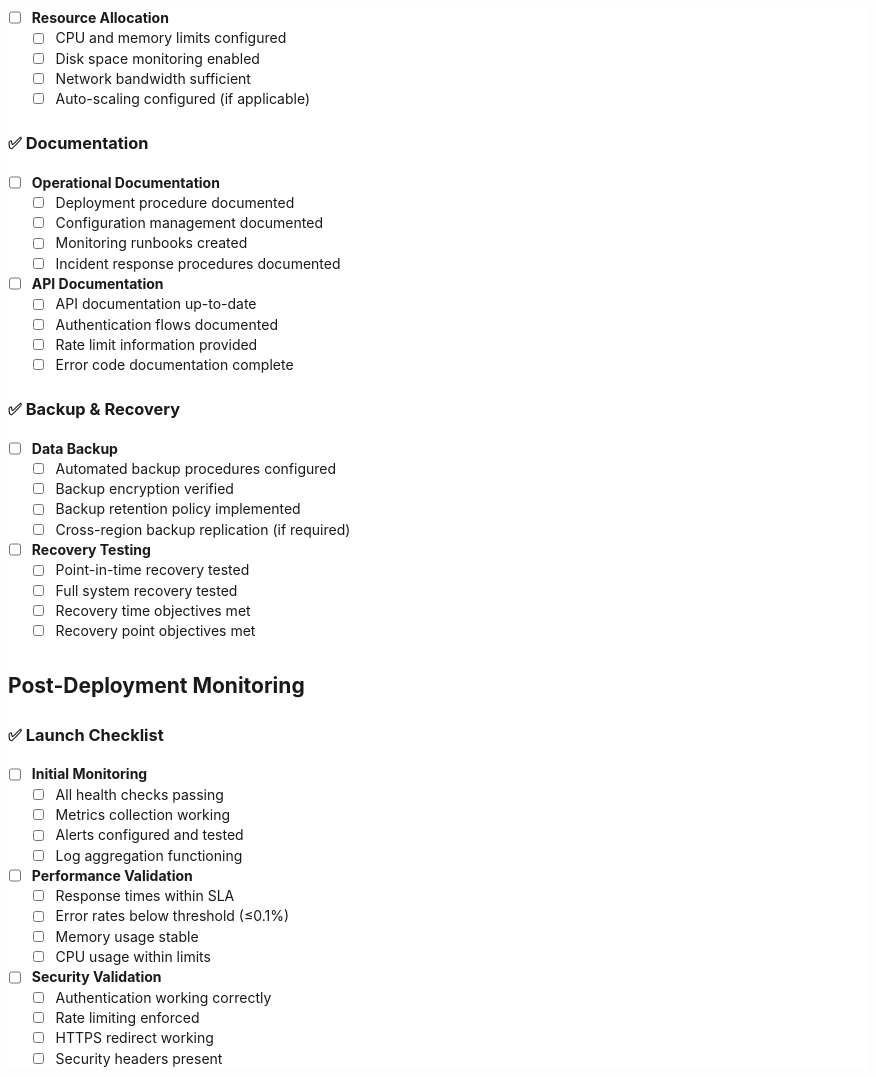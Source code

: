 - [ ] **Resource Allocation**
  - [ ] CPU and memory limits configured
  - [ ] Disk space monitoring enabled
  - [ ] Network bandwidth sufficient
  - [ ] Auto-scaling configured (if applicable)

### ✅ Documentation
- [ ] **Operational Documentation**
  - [ ] Deployment procedure documented
  - [ ] Configuration management documented
  - [ ] Monitoring runbooks created
  - [ ] Incident response procedures documented
  
- [ ] **API Documentation**
  - [ ] API documentation up-to-date
  - [ ] Authentication flows documented
  - [ ] Rate limit information provided
  - [ ] Error code documentation complete

### ✅ Backup & Recovery
- [ ] **Data Backup**
  - [ ] Automated backup procedures configured
  - [ ] Backup encryption verified
  - [ ] Backup retention policy implemented
  - [ ] Cross-region backup replication (if required)
  
- [ ] **Recovery Testing**
  - [ ] Point-in-time recovery tested
  - [ ] Full system recovery tested
  - [ ] Recovery time objectives met
  - [ ] Recovery point objectives met

## Post-Deployment Monitoring

### ✅ Launch Checklist
- [ ] **Initial Monitoring**
  - [ ] All health checks passing
  - [ ] Metrics collection working
  - [ ] Alerts configured and tested
  - [ ] Log aggregation functioning
  
- [ ] **Performance Validation**
  - [ ] Response times within SLA
  - [ ] Error rates below threshold (≤0.1%)
  - [ ] Memory usage stable
  - [ ] CPU usage within limits
  
- [ ] **Security Validation**
  - [ ] Authentication working correctly
  - [ ] Rate limiting enforced
  - [ ] HTTPS redirect working
  - [ ] Security headers present

